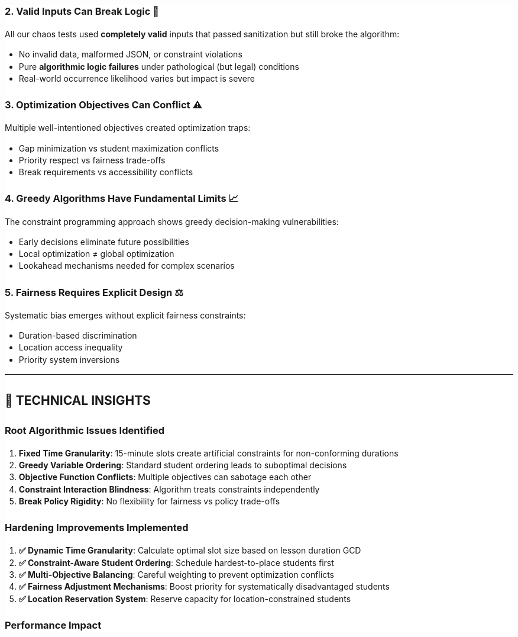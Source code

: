 ### **2. Valid Inputs Can Break Logic** 🚨

All our chaos tests used **completely valid** inputs that passed sanitization but still broke the algorithm:
- No invalid data, malformed JSON, or constraint violations
- Pure **algorithmic logic failures** under pathological (but legal) conditions
- Real-world occurrence likelihood varies but impact is severe

### **3. Optimization Objectives Can Conflict** ⚠️

Multiple well-intentioned objectives created optimization traps:
- Gap minimization vs student maximization conflicts
- Priority respect vs fairness trade-offs  
- Break requirements vs accessibility conflicts

### **4. Greedy Algorithms Have Fundamental Limits** 📈

The constraint programming approach shows greedy decision-making vulnerabilities:
- Early decisions eliminate future possibilities
- Local optimization ≠ global optimization
- Lookahead mechanisms needed for complex scenarios

### **5. Fairness Requires Explicit Design** ⚖️

Systematic bias emerges without explicit fairness constraints:
- Duration-based discrimination
- Location access inequality
- Priority system inversions

---

## 🔧 TECHNICAL INSIGHTS

### **Root Algorithmic Issues Identified**

1. **Fixed Time Granularity**: 15-minute slots create artificial constraints for non-conforming durations
2. **Greedy Variable Ordering**: Standard student ordering leads to suboptimal decisions
3. **Objective Function Conflicts**: Multiple objectives can sabotage each other
4. **Constraint Interaction Blindness**: Algorithm treats constraints independently
5. **Break Policy Rigidity**: No flexibility for fairness vs policy trade-offs

### **Hardening Improvements Implemented**

1. **✅ Dynamic Time Granularity**: Calculate optimal slot size based on lesson duration GCD
2. **✅ Constraint-Aware Student Ordering**: Schedule hardest-to-place students first  
3. **✅ Multi-Objective Balancing**: Careful weighting to prevent optimization conflicts
4. **✅ Fairness Adjustment Mechanisms**: Boost priority for systematically disadvantaged students
5. **✅ Location Reservation System**: Reserve capacity for location-constrained students

### **Performance Impact**
